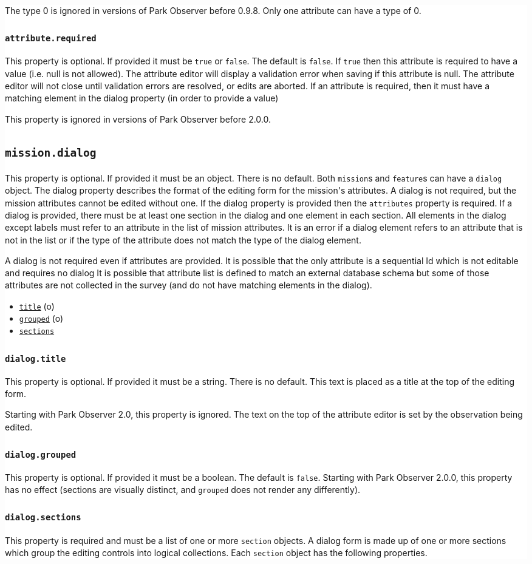The type 0 is ignored in versions of Park Observer before 0.9.8.
Only one attribute can have a type of 0.

### `attribute.required`
This property is optional. If provided it must be `true` or `false`. The default is `false`.
If `true` then this attribute is required to have a value (i.e. null is not allowed).
The attribute editor will display a validation error when saving if this attribute
is null. The attribute editor will not close until validation errors are resolved,
or edits are aborted.  If an attribute is required, then it must have a
matching element in the dialog property (in order to provide a value)

This property is ignored in versions of Park Observer before 2.0.0.

## `mission.dialog`
This property is optional.  If provided it must be an object.  There is no default.
Both `mission`s and `feature`s can have a `dialog` object.
The dialog property describes the format of the editing form for the mission's attributes.
A dialog is not required, but the mission attributes cannot be edited without one.
If the dialog property is provided then the `attributes` property is required.
If a dialog is provided, there must be at least one section in the dialog and one element in each section.
All elements in the dialog except labels must refer to an attribute in the list of mission attributes.
It is an error if a dialog element refers to an attribute that is not in the list
or if the type of the attribute does not match the type of the dialog element.

A dialog is not required even if attributes are provided.
It is possible that the only attribute is a sequential Id which is
not editable and requires no dialog
It is possible that attribute list is defined to match an external database schema
but some of those attributes are not collected in the survey
(and do not have matching elements in the dialog).

 * [`title`](#-dialog-title-) (o)
 * [`grouped`](#-dialog-grouped-) (o)
 * [`sections`](#-dialog-sections-)

### `dialog.title`
This property is optional.  If provided it must be a string.  There is no default.
This text is placed as a title at the top of the editing form.

Starting with Park Observer 2.0, this property is ignored.
The text on the top of the attribute editor is set by the observation being edited.

### `dialog.grouped`
This property is optional.  If provided it must be a boolean.  The default is `false`.
Starting with Park Observer 2.0.0, this property has no effect (sections are visually distinct,
and `grouped` does not render any differently).

### `dialog.sections`
This property is required and must be a list of one or more `section` objects.
A dialog form is made up of one or more sections which group the editing controls
into logical collections. Each `section` object has the following properties.
